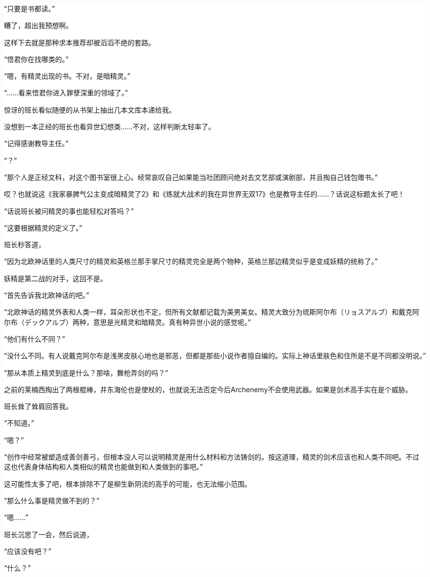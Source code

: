 “只要是书都读。”

糟了，超出我预想啊。

这样下去就是那种求本推荐却被滔滔不绝的套路。

“悟君你在找哪类的。”

“嗯，有精灵出现的书。不对，是暗精灵。”

“……看来悟君你进入罪孽深重的领域了。”

惊讶的班长看似随便的从书架上抽出几本文库本递给我。

没想到一本正经的班长也看异世幻想类……不对，这样判断太轻率了。

“记得感谢教导主任。”

“？”

“那个人是正经文科，对这个图书室很上心。经常哀叹自己如果能当社团顾问绝对去文艺部或演剧部，并且掏自己钱包赠书。”

哎？也就说这《我家暴脾气公主变成暗精灵了2》和《练就大战术的我在异世界无双17》也是教导主任的……？话说这标题太长了吧！

“话说班长被问精灵的事也能轻松对答吗？”

“这要根据精灵的定义了。”

班长秒答道，

“因为北欧神话里的人类尺寸的精灵和英格兰那手掌尺寸的精灵完全是两个物种，英格兰那边精灵似乎是变成妖精的统称了。”

妖精是第二战的对手，这回不是。

“首先告诉我北欧神话的吧。”

“北欧神话的精灵外表和人类一样，耳朵形状也不定，但所有文献都记载为美男美女。精灵大致分为琉斯阿尔布（リョスアルブ）和戴克阿尔布（デックアルブ）两种，意思是光精灵和暗精灵。真有种异世小说的感觉呢。”

“他们有什么不同？”

“没什么不同。有人说戴克阿尔布是浅黑皮肤心地也是邪恶，但都是那些小说作者擅自编的。实际上神话里肤色和住所是不是不同都没明说。”

“那从本质上精灵到底是什么？那啥，舞枪弄剑的吗？”

之前的莱楠西掏出了两根棍棒，井东海伦也是使杖的，也就说无法否定今后Archenemy不会使用武器。如果是剑术高手实在是个威胁。

班长耸了耸肩回答我。

“不知道。”

“嗯？”

“创作中经常被塑造成善剑善弓，但根本没人可以说明精灵是用什么材料和方法铸剑的。按这道理，精灵的剑术应该也和人类不同吧。不过这也代表身体结构和人类相似的精灵也能做到和人类做到的事吧。”

这可能性太多了吧，根本排除不了是柳生新阴流的高手的可能，也无法缩小范围。

“那么什么事是精灵做不到的？”

“嗯……”

班长沉思了一会，然后说道，

“应该没有吧？”

“什么？”
